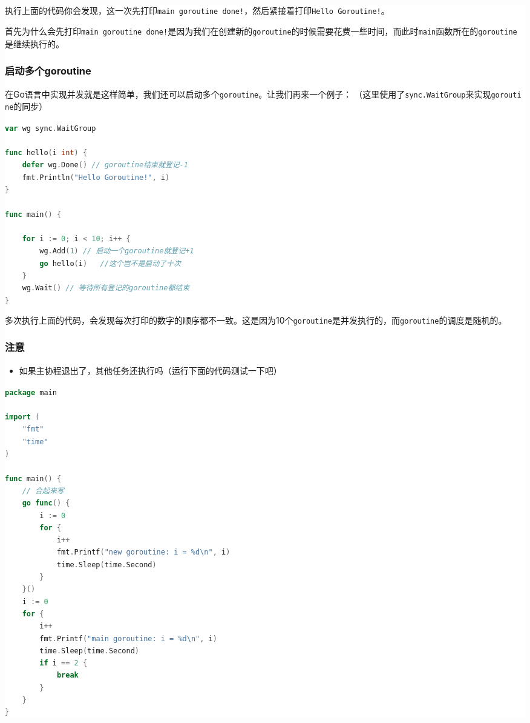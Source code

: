 执行上面的代码你会发现，这一次先打印`main goroutine done!`，然后紧接着打印`Hello Goroutine!`。

首先为什么会先打印`main goroutine done!`是因为我们在创建新的`goroutine`的时候需要花费一些时间，而此时`main`函数所在的`goroutine`是继续执行的。



### 启动多个goroutine

在Go语言中实现并发就是这样简单，我们还可以启动多个`goroutine`。让我们再来一个例子： （这里使用了`sync.WaitGroup`来实现`goroutine`的同步）

```go
var wg sync.WaitGroup

func hello(i int) {
    defer wg.Done() // goroutine结束就登记-1
    fmt.Println("Hello Goroutine!", i)
}

func main() {

    for i := 0; i < 10; i++ {
        wg.Add(1) // 启动一个goroutine就登记+1
        go hello(i)   //这个岂不是启动了十次
    }
    wg.Wait() // 等待所有登记的goroutine都结束
}
```

多次执行上面的代码，会发现每次打印的数字的顺序都不一致。这是因为10个`goroutine`是并发执行的，而`goroutine`的调度是随机的。



### 注意

- 如果主协程退出了，其他任务还执行吗（运行下面的代码测试一下吧）

```go
package main

import (
    "fmt"
    "time"
)

func main() {
    // 合起来写
    go func() {
        i := 0
        for {
            i++
            fmt.Printf("new goroutine: i = %d\n", i)
            time.Sleep(time.Second)
        }
    }()
    i := 0
    for {
        i++
        fmt.Printf("main goroutine: i = %d\n", i)
        time.Sleep(time.Second)
        if i == 2 {
            break
        }
    }
}
```
